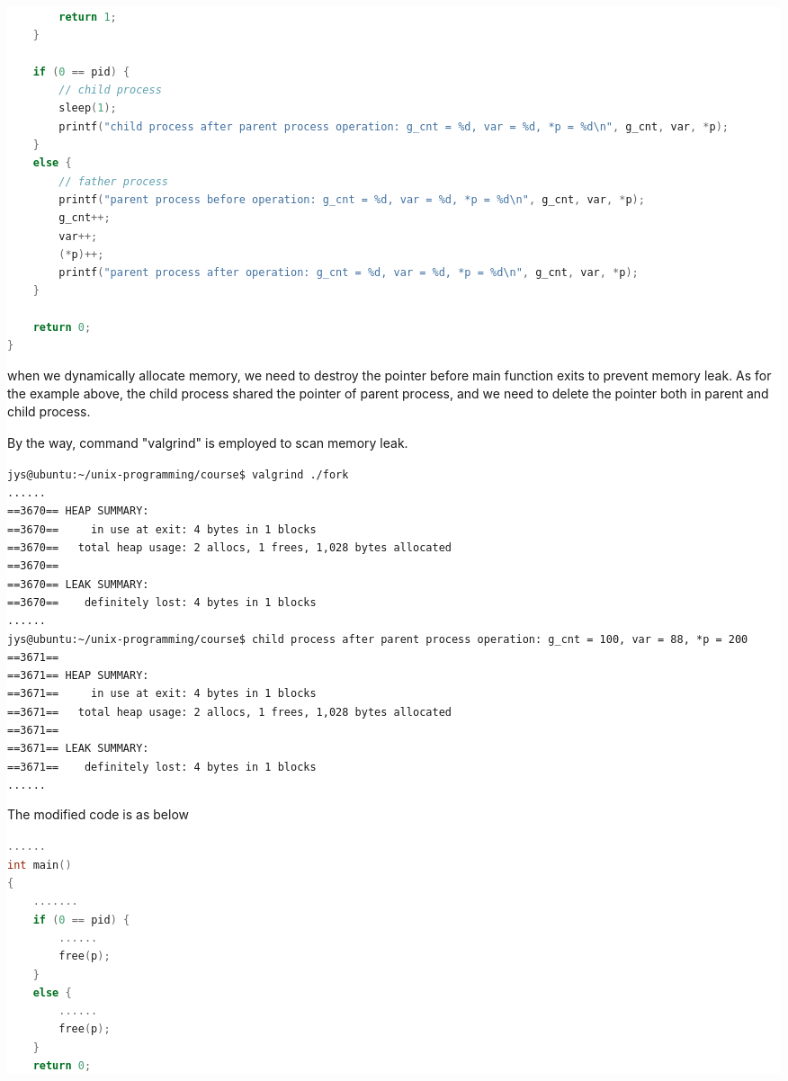 ```c
        return 1;
    }

    if (0 == pid) {
        // child process
        sleep(1);
        printf("child process after parent process operation: g_cnt = %d, var = %d, *p = %d\n", g_cnt, var, *p);
    }
    else {
        // father process
        printf("parent process before operation: g_cnt = %d, var = %d, *p = %d\n", g_cnt, var, *p);
        g_cnt++;
        var++;
        (*p)++;
        printf("parent process after operation: g_cnt = %d, var = %d, *p = %d\n", g_cnt, var, *p);
    }

    return 0;
}
```

when we dynamically allocate memory, we need to destroy the pointer before main function exits to prevent memory leak. As for the example above, the child process shared the pointer of parent process, and we need to delete the pointer both in parent and child process.  

By the way, command "valgrind" is employed to scan memory leak.  

```shell
jys@ubuntu:~/unix-programming/course$ valgrind ./fork
......
==3670== HEAP SUMMARY:
==3670==     in use at exit: 4 bytes in 1 blocks
==3670==   total heap usage: 2 allocs, 1 frees, 1,028 bytes allocated
==3670== 
==3670== LEAK SUMMARY:
==3670==    definitely lost: 4 bytes in 1 blocks
......
jys@ubuntu:~/unix-programming/course$ child process after parent process operation: g_cnt = 100, var = 88, *p = 200
==3671== 
==3671== HEAP SUMMARY:
==3671==     in use at exit: 4 bytes in 1 blocks
==3671==   total heap usage: 2 allocs, 1 frees, 1,028 bytes allocated
==3671== 
==3671== LEAK SUMMARY:
==3671==    definitely lost: 4 bytes in 1 blocks
......
```

The modified code is as below  

```c
......
int main()
{
    .......
    if (0 == pid) {
        ......
        free(p);
    }
    else {
        ......
        free(p);
    }
    return 0;
```